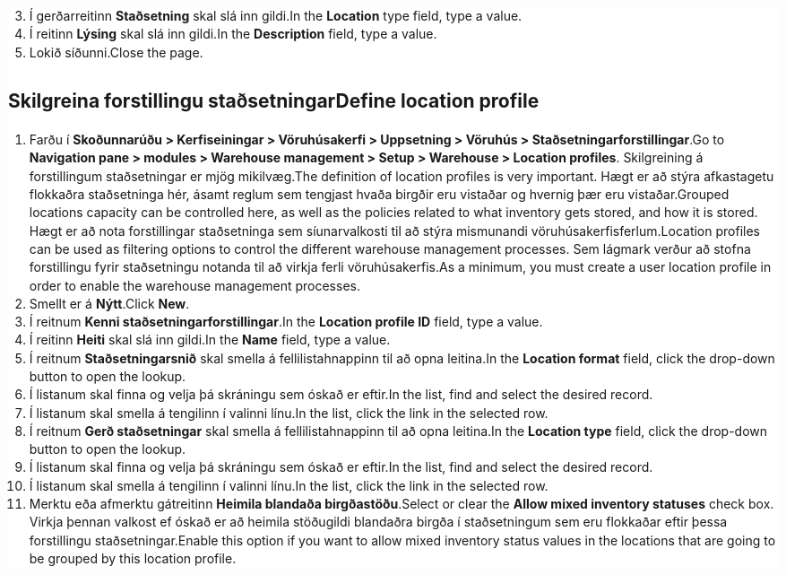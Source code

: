 3. <span data-ttu-id="67b55-153">Í gerðarreitinn **Staðsetning** skal slá inn gildi.</span><span class="sxs-lookup"><span data-stu-id="67b55-153">In the **Location** type field, type a value.</span></span>
4. <span data-ttu-id="67b55-154">Í reitinn **Lýsing** skal slá inn gildi.</span><span class="sxs-lookup"><span data-stu-id="67b55-154">In the **Description** field, type a value.</span></span>
5. <span data-ttu-id="67b55-155">Lokið síðunni.</span><span class="sxs-lookup"><span data-stu-id="67b55-155">Close the page.</span></span>

## <a name="define-location-profile"></a><span data-ttu-id="67b55-156">Skilgreina forstillingu staðsetningar</span><span class="sxs-lookup"><span data-stu-id="67b55-156">Define location profile</span></span>
1. <span data-ttu-id="67b55-157">Farðu í **Skoðunnarúðu > Kerfiseiningar > Vöruhúsakerfi > Uppsetning > Vöruhús > Staðsetningarforstillingar**.</span><span class="sxs-lookup"><span data-stu-id="67b55-157">Go to **Navigation pane > modules > Warehouse management > Setup > Warehouse > Location profiles**.</span></span> <span data-ttu-id="67b55-158">Skilgreining á forstillingum staðsetningar er mjög mikilvæg.</span><span class="sxs-lookup"><span data-stu-id="67b55-158">The definition of location profiles is very important.</span></span> <span data-ttu-id="67b55-159">Hægt er að stýra afkastagetu flokkaðra staðsetninga hér, ásamt reglum sem tengjast hvaða birgðir eru vistaðar og hvernig þær eru vistaðar.</span><span class="sxs-lookup"><span data-stu-id="67b55-159">Grouped locations capacity can be controlled here, as well as the policies related to what inventory gets stored, and how it is stored.</span></span> <span data-ttu-id="67b55-160">Hægt er að nota forstillingar staðsetninga sem síunarvalkosti til að stýra mismunandi vöruhúsakerfisferlum.</span><span class="sxs-lookup"><span data-stu-id="67b55-160">Location profiles can be used as filtering options to control the different warehouse management processes.</span></span> <span data-ttu-id="67b55-161">Sem lágmark verður að stofna forstillingu fyrir staðsetningu notanda til að virkja ferli vöruhúsakerfis.</span><span class="sxs-lookup"><span data-stu-id="67b55-161">As a minimum, you must create a user location profile in order to enable the warehouse management processes.</span></span>
2. <span data-ttu-id="67b55-162">Smellt er á **Nýtt**.</span><span class="sxs-lookup"><span data-stu-id="67b55-162">Click **New**.</span></span>
3. <span data-ttu-id="67b55-163">Í reitnum **Kenni staðsetningarforstillingar**.</span><span class="sxs-lookup"><span data-stu-id="67b55-163">In the **Location profile ID** field, type a value.</span></span>
4. <span data-ttu-id="67b55-164">Í reitinn **Heiti** skal slá inn gildi.</span><span class="sxs-lookup"><span data-stu-id="67b55-164">In the **Name** field, type a value.</span></span>
5. <span data-ttu-id="67b55-165">Í reitnum **Staðsetningarsnið** skal smella á fellilistahnappinn til að opna leitina.</span><span class="sxs-lookup"><span data-stu-id="67b55-165">In the **Location format** field, click the drop-down button to open the lookup.</span></span>
6. <span data-ttu-id="67b55-166">Í listanum skal finna og velja þá skráningu sem óskað er eftir.</span><span class="sxs-lookup"><span data-stu-id="67b55-166">In the list, find and select the desired record.</span></span>
7. <span data-ttu-id="67b55-167">Í listanum skal smella á tengilinn í valinni línu.</span><span class="sxs-lookup"><span data-stu-id="67b55-167">In the list, click the link in the selected row.</span></span>
8. <span data-ttu-id="67b55-168">Í reitnum **Gerð staðsetningar** skal smella á fellilistahnappinn til að opna leitina.</span><span class="sxs-lookup"><span data-stu-id="67b55-168">In the **Location type** field, click the drop-down button to open the lookup.</span></span>
9. <span data-ttu-id="67b55-169">Í listanum skal finna og velja þá skráningu sem óskað er eftir.</span><span class="sxs-lookup"><span data-stu-id="67b55-169">In the list, find and select the desired record.</span></span>
10. <span data-ttu-id="67b55-170">Í listanum skal smella á tengilinn í valinni línu.</span><span class="sxs-lookup"><span data-stu-id="67b55-170">In the list, click the link in the selected row.</span></span>
11. <span data-ttu-id="67b55-171">Merktu eða afmerktu gátreitinn **Heimila blandaða birgðastöðu**.</span><span class="sxs-lookup"><span data-stu-id="67b55-171">Select or clear the **Allow mixed inventory statuses** check box.</span></span> <span data-ttu-id="67b55-172">Virkja þennan valkost ef óskað er að heimila stöðugildi blandaðra birgða í staðsetningum sem eru flokkaðar eftir þessa forstillingu staðsetningar.</span><span class="sxs-lookup"><span data-stu-id="67b55-172">Enable this option if you want to allow mixed inventory status values in the locations that are going to be grouped by this location profile.</span></span> 